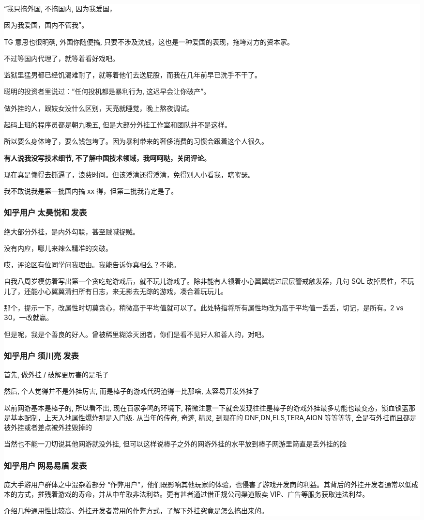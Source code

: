 “我只搞外国, 不搞国内, 因为我爱国，

因为我爱国，国内不管我”。

TG 意思也很明确, 外国你随便搞, 只要不涉及洗钱，这也是一种爱国的表现，拖垮对方的资本家。

不过等国内代理了，就等着看好戏吧。

监狱里猛男都已经饥渴难耐了，就等着他们去送屁股，而我在几年前早已洗手不干了。

聪明的投资者里说过：“任何投机都是暴利行为, 这迟早会让你破产”。

做外挂的人，跟妓女没什么区别，天亮就睡觉，晚上熬夜调试。

起码上班的程序员都是朝九晚五, 但是大部分外挂工作室和团队并不是这样。

所以要么身体垮了，要么钱包垮了。因为暴利带来的奢侈消费的习惯会跟着这个人很久。

**有人说我没写技术细节, 不了解中国技术领域，我呵呵哒，关闭评论**。

现在真是懒得去撕逼了，浪费时间。但该澄清还得澄清，免得别人小看我，瞎嘚瑟。

我不敢说我是第一批国内搞 xx 得，但第二批我肯定是了。
    
    
    
    
### 知乎用户 太昊悦和 发表
    
绝大部分外挂，是内外勾联，甚至贼喊捉贼。

没有内应，哪儿来辣么精准的突破。

哎，评论区有位同学问我理由。我能告诉你真相么？不能。

自我八周岁模仿着写出第一个贪吃蛇游戏后，就不玩儿游戏了。除非能有人领着小心翼翼绕过层层警戒触发器，几句 SQL 改掉属性，不玩儿了，还能小心翼翼清扫所有日志，来无影去无踪的游戏，凑合着玩玩儿。

那个，提示一下，改属性时切莫贪心，稍微高于平均值就可以了。此处特指将所有属性均改为高于平均值一丢丢，切记，是所有。2 vs 30，一改就赢。

但是呢，我是个善良的好人。曾被稀里糊涂灭团者，你们是看不见好人和善人的，对吧。
    
    
    
    
### 知乎用户 须川亮 发表
    
首先, 做外挂 / 破解更厉害的是毛子

然后, 个人觉得并不是外挂厉害, 而是棒子的游戏代码渣得一比那啥, 太容易开发外挂了

以前网游基本是棒子的, 所以看不出, 现在百家争鸣的环境下, 稍微注意一下就会发现往往是棒子的游戏外挂最多功能也最变态，锁血锁蓝那是基本配制，上天入地属性爆炸那是入门级. 从当年的传奇, 奇迹, 精灵, 到现在的 DNF,DN,ELS,TERA,AION 等等等等, 全是有外挂而且都是被外挂或者差点被外挂毁掉的

当然也不能一刀切说其他网游就没外挂, 但可以这样说棒子之外的网游外挂的水平放到棒子网游里简直是丢外挂的脸
    
    
    
    
### 知乎用户 网易易盾​ 发表
    
庞大手游用户群体之中混杂着部分 “作弊用户”，他们既影响其他玩家的体验，也侵害了游戏开发商的利益。其背后的外挂开发者通常以低成本的方式，摧残着游戏的寿命，并从中牟取非法利益。更有甚者通过借正规公司渠道贩卖 VIP、广告等服务获取违法利益。

介绍几种通用性比较高、外挂开发者常用的作弊方式，了解下外挂究竟是怎么搞出来的。
